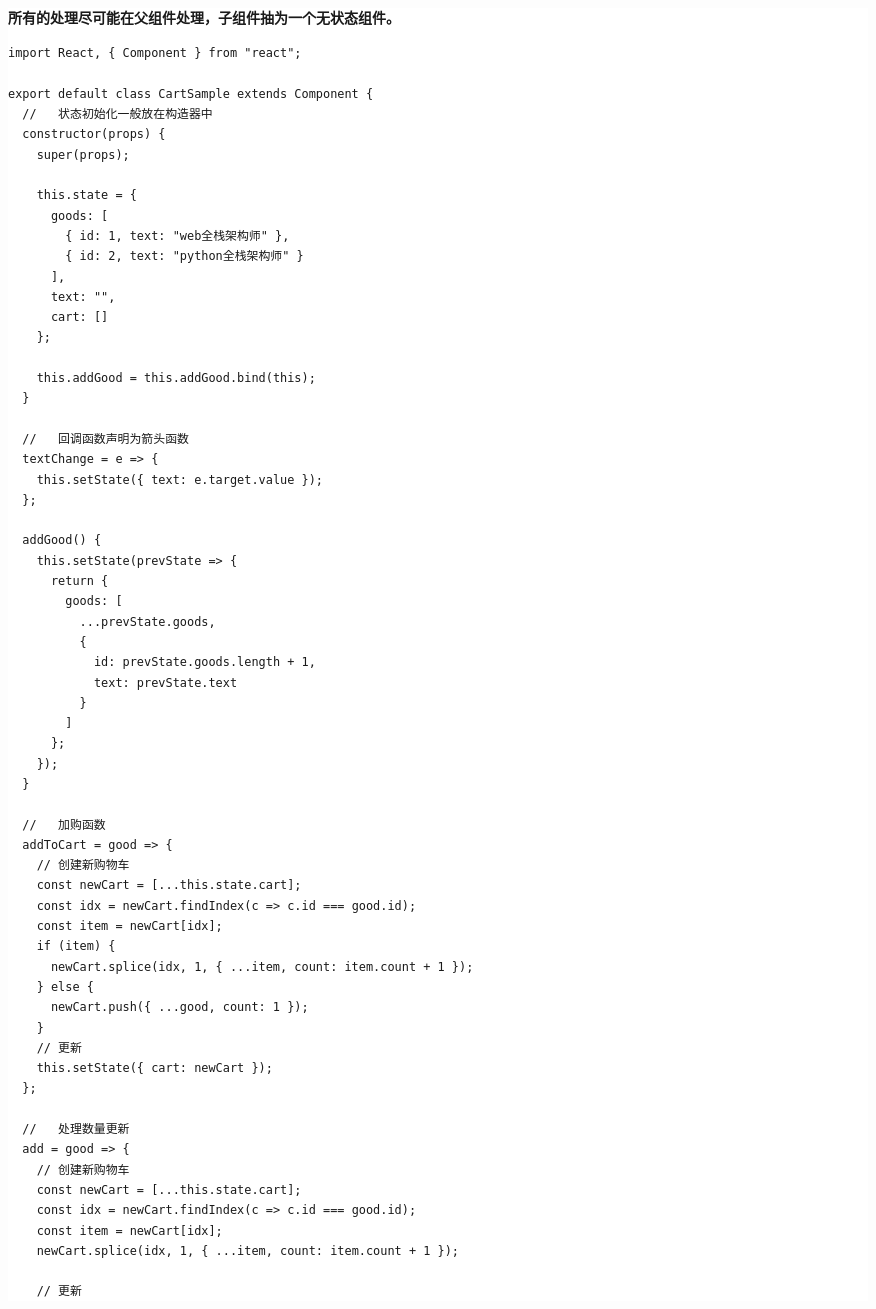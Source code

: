 **所有的处理尽可能在父组件处理，子组件抽为一个无状态组件。**
```
import React, { Component } from "react";

export default class CartSample extends Component {
  //   状态初始化一般放在构造器中
  constructor(props) {
    super(props);

    this.state = {
      goods: [
        { id: 1, text: "web全栈架构师" },
        { id: 2, text: "python全栈架构师" }
      ],
      text: "",
      cart: []
    };

    this.addGood = this.addGood.bind(this);
  }

  //   回调函数声明为箭头函数
  textChange = e => {
    this.setState({ text: e.target.value });
  };

  addGood() {
    this.setState(prevState => {
      return {
        goods: [
          ...prevState.goods,
          {
            id: prevState.goods.length + 1,
            text: prevState.text
          }
        ]
      };
    });
  }

  //   加购函数
  addToCart = good => {
    // 创建新购物车
    const newCart = [...this.state.cart];
    const idx = newCart.findIndex(c => c.id === good.id);
    const item = newCart[idx];
    if (item) {
      newCart.splice(idx, 1, { ...item, count: item.count + 1 });
    } else {
      newCart.push({ ...good, count: 1 });
    }
    // 更新
    this.setState({ cart: newCart });
  };

  //   处理数量更新
  add = good => {
    // 创建新购物车
    const newCart = [...this.state.cart];
    const idx = newCart.findIndex(c => c.id === good.id);
    const item = newCart[idx];
    newCart.splice(idx, 1, { ...item, count: item.count + 1 });

    // 更新
```